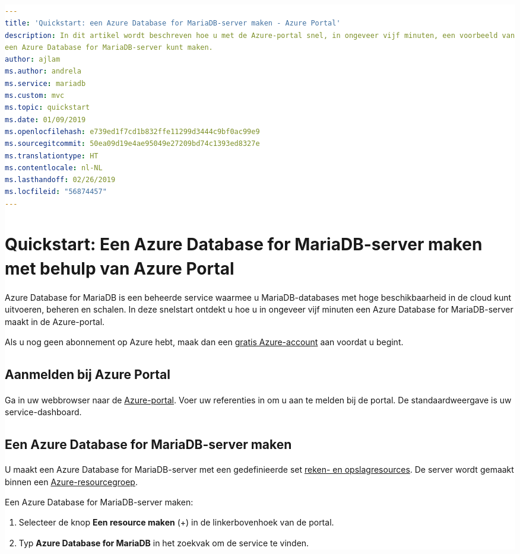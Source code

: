 ```yaml
---
title: 'Quickstart: een Azure Database for MariaDB-server maken - Azure Portal'
description: In dit artikel wordt beschreven hoe u met de Azure-portal snel, in ongeveer vijf minuten, een voorbeeld van een Azure Database for MariaDB-server kunt maken.
author: ajlam
ms.author: andrela
ms.service: mariadb
ms.custom: mvc
ms.topic: quickstart
ms.date: 01/09/2019
ms.openlocfilehash: e739ed1f7cd1b832ffe11299d3444c9bf0ac99e9
ms.sourcegitcommit: 50ea09d19e4ae95049e27209bd74c1393ed8327e
ms.translationtype: HT
ms.contentlocale: nl-NL
ms.lasthandoff: 02/26/2019
ms.locfileid: "56874457"
---
```

# <a name="quickstart-create-an-azure-database-for-mariadb-server-by-using-the-azure-portal"></a>Quickstart: Een Azure Database for MariaDB-server maken met behulp van Azure Portal

Azure Database for MariaDB is een beheerde service waarmee u MariaDB-databases met hoge beschikbaarheid in de cloud kunt uitvoeren, beheren en schalen. In deze snelstart ontdekt u hoe u in ongeveer vijf minuten een Azure Database for MariaDB-server maakt in de Azure-portal.  

Als u nog geen abonnement op Azure hebt, maak dan een [gratis Azure-account](https://azure.microsoft.com/free/) aan voordat u begint.

## <a name="sign-in-to-the-azure-portal"></a>Aanmelden bij Azure Portal

Ga in uw webbrowser naar de [Azure-portal](https://portal.azure.com/). Voer uw referenties in om u aan te melden bij de portal. De standaardweergave is uw service-dashboard.

## <a name="create-an-azure-database-for-mariadb-server"></a>Een Azure Database for MariaDB-server maken

U maakt een Azure Database for MariaDB-server met een gedefinieerde set [reken- en opslagresources](concepts-pricing-tiers.md). De server wordt gemaakt binnen een [Azure-resourcegroep](../azure-resource-manager/resource-group-overview.md).

Een Azure Database for MariaDB-server maken:

1. Selecteer de knop **Een resource maken** (+) in de linkerbovenhoek van de portal.

2. Typ **Azure Database for MariaDB** in het zoekvak om de service te vinden.
